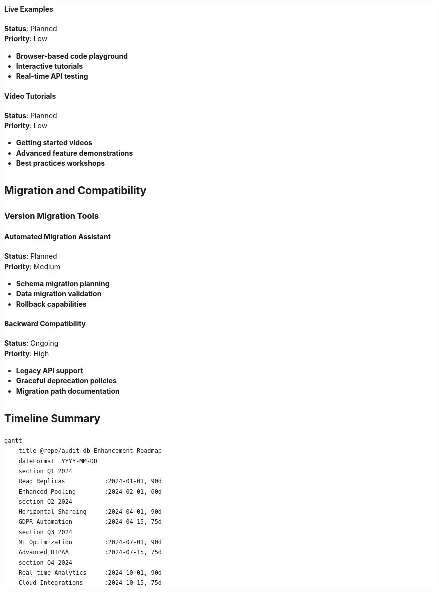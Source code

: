 #### Live Examples

**Status**: Planned  
**Priority**: Low

- **Browser-based code playground**
- **Interactive tutorials**
- **Real-time API testing**

#### Video Tutorials

**Status**: Planned  
**Priority**: Low

- **Getting started videos**
- **Advanced feature demonstrations**
- **Best practices workshops**

## Migration and Compatibility

### Version Migration Tools

#### Automated Migration Assistant

**Status**: Planned  
**Priority**: Medium

- **Schema migration planning**
- **Data migration validation**
- **Rollback capabilities**

#### Backward Compatibility

**Status**: Ongoing  
**Priority**: High

- **Legacy API support**
- **Graceful deprecation policies**
- **Migration path documentation**

## Timeline Summary

```mermaid
gantt
    title @repo/audit-db Enhancement Roadmap
    dateFormat  YYYY-MM-DD
    section Q1 2024
    Read Replicas           :2024-01-01, 90d
    Enhanced Pooling        :2024-02-01, 60d
    section Q2 2024
    Horizontal Sharding     :2024-04-01, 90d
    GDPR Automation         :2024-04-15, 75d
    section Q3 2024
    ML Optimization         :2024-07-01, 90d
    Advanced HIPAA          :2024-07-15, 75d
    section Q4 2024
    Real-time Analytics     :2024-10-01, 90d
    Cloud Integrations      :2024-10-15, 75d
```
